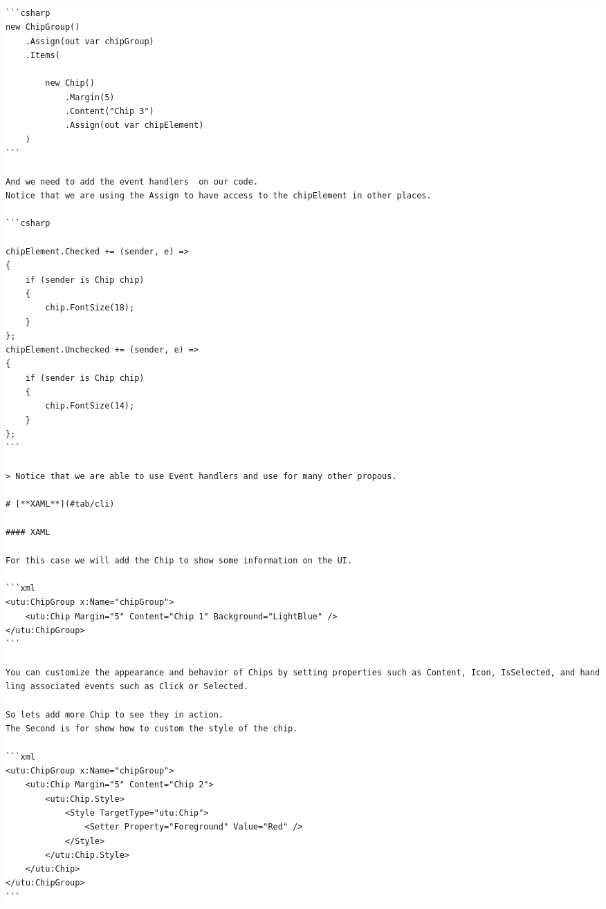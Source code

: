     ```csharp
    new ChipGroup()
		.Assign(out var chipGroup)
		.Items(
			
			new Chip()
				.Margin(5)
				.Content("Chip 3")
				.Assign(out var chipElement)
		)
    ```

    And we need to add the event handlers  on our code.
    Notice that we are using the Assign to have access to the chipElement in other places.
    
    ```csharp
    
	chipElement.Checked += (sender, e) =>
	{
		if (sender is Chip chip)
		{
			chip.FontSize(18);
		}
	};
	chipElement.Unchecked += (sender, e) =>
	{
		if (sender is Chip chip)
		{
			chip.FontSize(14);
		}
	};
    ```

    > Notice that we are able to use Event handlers and use for many other propous.

    # [**XAML**](#tab/cli)
    
    #### XAML
    
    For this case we will add the Chip to show some information on the UI.

    ```xml
    <utu:ChipGroup x:Name="chipGroup">
		<utu:Chip Margin="5" Content="Chip 1" Background="LightBlue" />
	</utu:ChipGroup>
    ```

    You can customize the appearance and behavior of Chips by setting properties such as Content, Icon, IsSelected, and handling associated events such as Click or Selected.

    So lets add more Chip to see they in action.
    The Second is for show how to custom the style of the chip.

    ```xml
    <utu:ChipGroup x:Name="chipGroup">
		<utu:Chip Margin="5" Content="Chip 2">
			<utu:Chip.Style>
				<Style TargetType="utu:Chip">
					<Setter Property="Foreground" Value="Red" />
				</Style>
			</utu:Chip.Style>
		</utu:Chip>
	</utu:ChipGroup>
    ```
